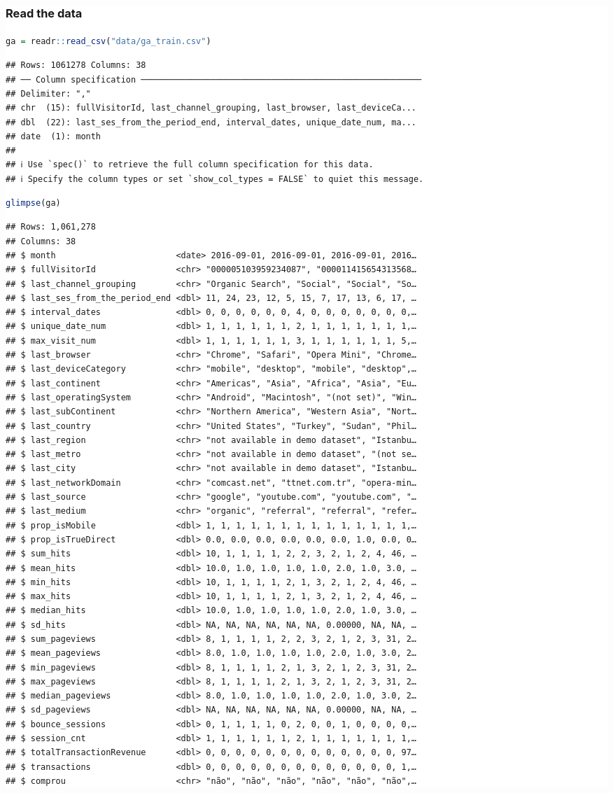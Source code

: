 ### Read the data 


```r
ga = readr::read_csv("data/ga_train.csv") 
```

```
## Rows: 1061278 Columns: 38
## ── Column specification ────────────────────────────────────────────────────────
## Delimiter: ","
## chr  (15): fullVisitorId, last_channel_grouping, last_browser, last_deviceCa...
## dbl  (22): last_ses_from_the_period_end, interval_dates, unique_date_num, ma...
## date  (1): month
## 
## ℹ Use `spec()` to retrieve the full column specification for this data.
## ℹ Specify the column types or set `show_col_types = FALSE` to quiet this message.
```

```r
glimpse(ga)
```

```
## Rows: 1,061,278
## Columns: 38
## $ month                        <date> 2016-09-01, 2016-09-01, 2016-09-01, 2016…
## $ fullVisitorId                <chr> "000005103959234087", "000011415654313568…
## $ last_channel_grouping        <chr> "Organic Search", "Social", "Social", "So…
## $ last_ses_from_the_period_end <dbl> 11, 24, 23, 12, 5, 15, 7, 17, 13, 6, 17, …
## $ interval_dates               <dbl> 0, 0, 0, 0, 0, 0, 4, 0, 0, 0, 0, 0, 0, 0,…
## $ unique_date_num              <dbl> 1, 1, 1, 1, 1, 1, 2, 1, 1, 1, 1, 1, 1, 1,…
## $ max_visit_num                <dbl> 1, 1, 1, 1, 1, 1, 3, 1, 1, 1, 1, 1, 1, 5,…
## $ last_browser                 <chr> "Chrome", "Safari", "Opera Mini", "Chrome…
## $ last_deviceCategory          <chr> "mobile", "desktop", "mobile", "desktop",…
## $ last_continent               <chr> "Americas", "Asia", "Africa", "Asia", "Eu…
## $ last_operatingSystem         <chr> "Android", "Macintosh", "(not set)", "Win…
## $ last_subContinent            <chr> "Northern America", "Western Asia", "Nort…
## $ last_country                 <chr> "United States", "Turkey", "Sudan", "Phil…
## $ last_region                  <chr> "not available in demo dataset", "Istanbu…
## $ last_metro                   <chr> "not available in demo dataset", "(not se…
## $ last_city                    <chr> "not available in demo dataset", "Istanbu…
## $ last_networkDomain           <chr> "comcast.net", "ttnet.com.tr", "opera-min…
## $ last_source                  <chr> "google", "youtube.com", "youtube.com", "…
## $ last_medium                  <chr> "organic", "referral", "referral", "refer…
## $ prop_isMobile                <dbl> 1, 1, 1, 1, 1, 1, 1, 1, 1, 1, 1, 1, 1, 1,…
## $ prop_isTrueDirect            <dbl> 0.0, 0.0, 0.0, 0.0, 0.0, 0.0, 1.0, 0.0, 0…
## $ sum_hits                     <dbl> 10, 1, 1, 1, 1, 2, 2, 3, 2, 1, 2, 4, 46, …
## $ mean_hits                    <dbl> 10.0, 1.0, 1.0, 1.0, 1.0, 2.0, 1.0, 3.0, …
## $ min_hits                     <dbl> 10, 1, 1, 1, 1, 2, 1, 3, 2, 1, 2, 4, 46, …
## $ max_hits                     <dbl> 10, 1, 1, 1, 1, 2, 1, 3, 2, 1, 2, 4, 46, …
## $ median_hits                  <dbl> 10.0, 1.0, 1.0, 1.0, 1.0, 2.0, 1.0, 3.0, …
## $ sd_hits                      <dbl> NA, NA, NA, NA, NA, NA, 0.00000, NA, NA, …
## $ sum_pageviews                <dbl> 8, 1, 1, 1, 1, 2, 2, 3, 2, 1, 2, 3, 31, 2…
## $ mean_pageviews               <dbl> 8.0, 1.0, 1.0, 1.0, 1.0, 2.0, 1.0, 3.0, 2…
## $ min_pageviews                <dbl> 8, 1, 1, 1, 1, 2, 1, 3, 2, 1, 2, 3, 31, 2…
## $ max_pageviews                <dbl> 8, 1, 1, 1, 1, 2, 1, 3, 2, 1, 2, 3, 31, 2…
## $ median_pageviews             <dbl> 8.0, 1.0, 1.0, 1.0, 1.0, 2.0, 1.0, 3.0, 2…
## $ sd_pageviews                 <dbl> NA, NA, NA, NA, NA, NA, 0.00000, NA, NA, …
## $ bounce_sessions              <dbl> 0, 1, 1, 1, 1, 0, 2, 0, 0, 1, 0, 0, 0, 0,…
## $ session_cnt                  <dbl> 1, 1, 1, 1, 1, 1, 2, 1, 1, 1, 1, 1, 1, 1,…
## $ totalTransactionRevenue      <dbl> 0, 0, 0, 0, 0, 0, 0, 0, 0, 0, 0, 0, 0, 97…
## $ transactions                 <dbl> 0, 0, 0, 0, 0, 0, 0, 0, 0, 0, 0, 0, 0, 1,…
## $ comprou                      <chr> "não", "não", "não", "não", "não", "não",…
```
